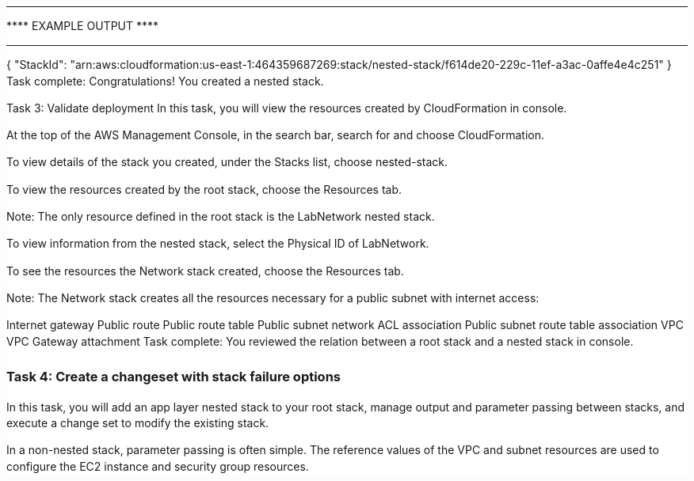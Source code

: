 
************************
**** EXAMPLE OUTPUT ****
************************

{
    "StackId": "arn:aws:cloudformation:us-east-1:464359687269:stack/nested-stack/f614de20-229c-11ef-a3ac-0affe4e4c251"
}
 Task complete: Congratulations! You created a nested stack.

Task 3: Validate deployment
In this task, you will view the resources created by CloudFormation in console.

At the top of the AWS Management Console, in the search bar, search for and choose CloudFormation.

To view details of the stack you created, under the Stacks list, choose nested-stack.

To view the resources created by the root stack, choose the Resources tab.

 Note: The only resource defined in the root stack is the LabNetwork nested stack.

To view information from the nested stack, select the Physical ID of LabNetwork.

To see the resources the Network stack created, choose the Resources tab.

 Note: The Network stack creates all the resources necessary for a public subnet with internet access:

Internet gateway
Public route
Public route table
Public subnet network ACL association
Public subnet route table association
VPC
VPC Gateway attachment
 Task complete: You reviewed the relation between a root stack and a nested stack in console.

### Task 4: Create a changeset with stack failure options

In this task, you will add an app layer nested stack to your root stack, manage output and parameter passing between stacks, and execute a change set to modify the existing stack.

In a non-nested stack, parameter passing is often simple. The reference values of the VPC and subnet resources are used to configure the EC2 instance and security group resources.
